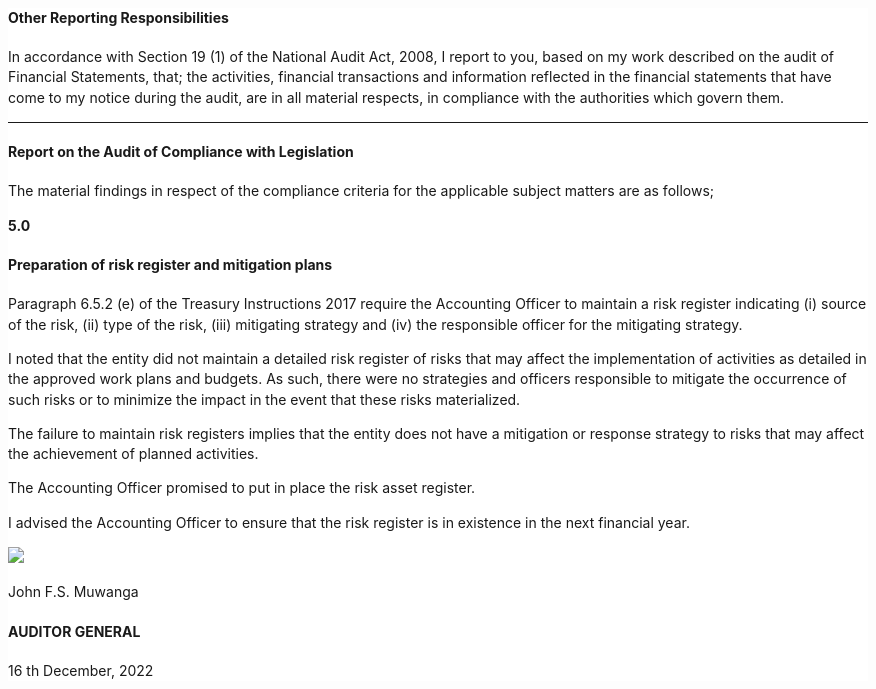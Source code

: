 #### Other Reporting Responsibilities

In accordance with Section 19 (1) of the National Audit Act, 2008, I report to you, based on my work described on the audit of Financial Statements, that; the activities, financial transactions and information reflected in the financial statements that have come to my notice during the audit, are in all material respects, in compliance with the authorities which govern them.

---

#### Report on the Audit of Compliance with Legislation

The material findings in respect of the compliance criteria for the applicable subject matters are as follows;

**5.0**

#### Preparation of risk register and mitigation plans

Paragraph 6.5.2 (e) of the Treasury Instructions 2017 require the Accounting Officer to maintain a risk register indicating (i) source of the risk, (ii) type of the risk, (iii) mitigating strategy and (iv) the responsible officer for the mitigating strategy.

I noted that the entity did not maintain a detailed risk register of risks that may affect the implementation of activities as detailed in the approved work plans and budgets. As such, there were no strategies and officers responsible to mitigate the occurrence of such risks or to minimize the impact in the event that these risks materialized.

The failure to maintain risk registers implies that the entity does not have a mitigation or response strategy to risks that may affect the achievement of planned activities.

The Accounting Officer promised to put in place the risk asset register.

I advised the Accounting Officer to ensure that the risk register is in existence in the next financial year.

![](assets_AuditReports%5CKalangala%20District%5CKalangala%20DLG%20Report%20of%20Auditor%20General%202022/img-2412.jpg)

John F.S. Muwanga

#### AUDITOR GENERAL

16 th December, 2022

